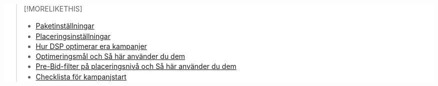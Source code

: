 >[!MORELIKETHIS]
>
>* [Paketinställningar](/help/dsp/campaign-management/packages/package-settings.md)
>* [Placeringsinställningar](/help/dsp/campaign-management/placements/placement-settings.md)
> * [Hur DSP optimerar era kampanjer](optimization-how-dsp-optimizes-campaigns.md)
>* [Optimeringsmål och Så här använder du dem](optimization-goals.md)
>* [Pre-Bid-filter på placeringsnivå och Så här använder du dem](optimization-pre-bid-filters.md)
>* [Checklista för kampanjstart](/help/dsp/campaign-management/campaign-launch-checklist.md)

